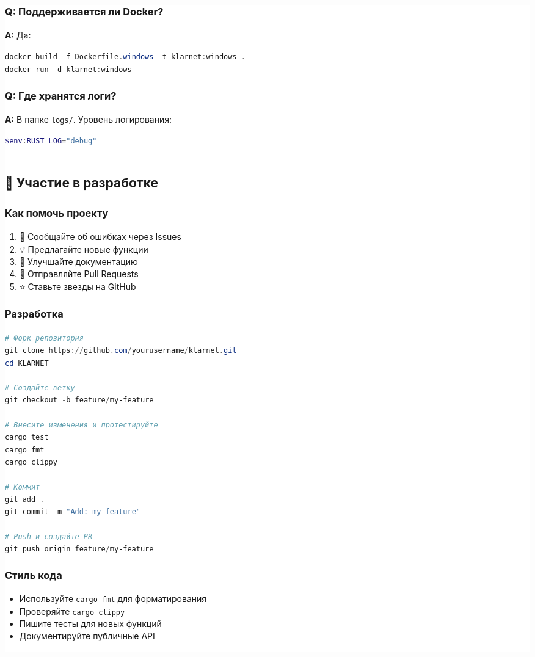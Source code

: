 ### Q: Поддерживается ли Docker?
**A:** Да:
```powershell
docker build -f Dockerfile.windows -t klarnet:windows .
docker run -d klarnet:windows
```

### Q: Где хранятся логи?
**A:** В папке `logs/`. Уровень логирования:
```powershell
$env:RUST_LOG="debug"
```

---

## 🤝 Участие в разработке

### Как помочь проекту

1. 🐛 Сообщайте об ошибках через Issues
2. 💡 Предлагайте новые функции
3. 📝 Улучшайте документацию
4. 🔧 Отправляйте Pull Requests
5. ⭐ Ставьте звезды на GitHub

### Разработка

```powershell
# Форк репозитория
git clone https://github.com/yourusername/klarnet.git
cd KLARNET

# Создайте ветку
git checkout -b feature/my-feature

# Внесите изменения и протестируйте
cargo test
cargo fmt
cargo clippy

# Коммит
git add .
git commit -m "Add: my feature"

# Push и создайте PR
git push origin feature/my-feature
```

### Стиль кода

- Используйте `cargo fmt` для форматирования
- Проверяйте `cargo clippy`
- Пишите тесты для новых функций
- Документируйте публичные API

---